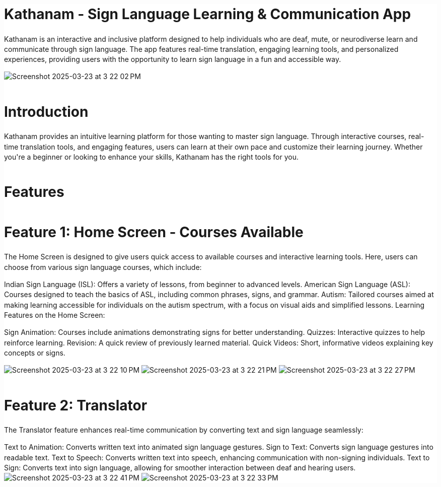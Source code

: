 # Kathanam - Sign Language Learning & Communication App

Kathanam is an interactive and inclusive platform designed to help individuals who are deaf, mute, or neurodiverse learn and communicate through sign language. The app features real-time translation, engaging learning tools, and personalized experiences, providing users with the opportunity to learn sign language in a fun and accessible way.

<img width="762" alt="Screenshot 2025-03-23 at 3 22 02 PM" src="https://github.com/user-attachments/assets/72959c51-ca2f-4b21-919a-51aa9a160f94" />



# Introduction

Kathanam provides an intuitive learning platform for those wanting to master sign language. Through interactive courses, real-time translation tools, and engaging features, users can learn at their own pace and customize their learning journey. Whether you're a beginner or looking to enhance your skills, Kathanam has the right tools for you. 


# Features 

# Feature 1: Home Screen - Courses Available
The Home Screen is designed to give users quick access to available courses and interactive learning tools. Here, users can choose from various sign language courses, which include:

Indian Sign Language (ISL): Offers a variety of lessons, from beginner to advanced levels.
American Sign Language (ASL): Courses designed to teach the basics of ASL, including common phrases, signs, and grammar.
Autism: Tailored courses aimed at making learning accessible for individuals on the autism spectrum, with a focus on visual aids and simplified lessons.
Learning Features on the Home Screen:

Sign Animation: Courses include animations demonstrating signs for better understanding.
Quizzes: Interactive quizzes to help reinforce learning.
Revision: A quick review of previously learned material.
Quick Videos: Short, informative videos explaining key concepts or signs.

<img width="731" alt="Screenshot 2025-03-23 at 3 22 10 PM" src="https://github.com/user-attachments/assets/3d11a5b9-650f-46d8-b69e-6fd0464ba24d" /> <img width="746" alt="Screenshot 2025-03-23 at 3 22 21 PM" src="https://github.com/user-attachments/assets/5c42de2b-5087-4092-af4a-986d2690341c" /> <img width="742" alt="Screenshot 2025-03-23 at 3 22 27 PM" src="https://github.com/user-attachments/assets/d29edbf6-5979-4a1f-8c1f-77c51a2282d1" />





# Feature 2: Translator
The Translator feature enhances real-time communication by converting text and sign language seamlessly:

Text to Animation: Converts written text into animated sign language gestures.
Sign to Text: Converts sign language gestures into readable text.
Text to Speech: Converts written text into speech, enhancing communication with non-signing individuals.
Text to Sign: Converts text into sign language, allowing for smoother interaction between deaf and hearing users.
 <img width="715" alt="Screenshot 2025-03-23 at 3 22 41 PM" src="https://github.com/user-attachments/assets/82359f32-ba83-4630-99f8-b8a4429e9487" /> <img width="722" alt="Screenshot 2025-03-23 at 3 22 33 PM" src="https://github.com/user-attachments/assets/98d19df7-e484-4f65-beaa-bf79185c98a2" />
